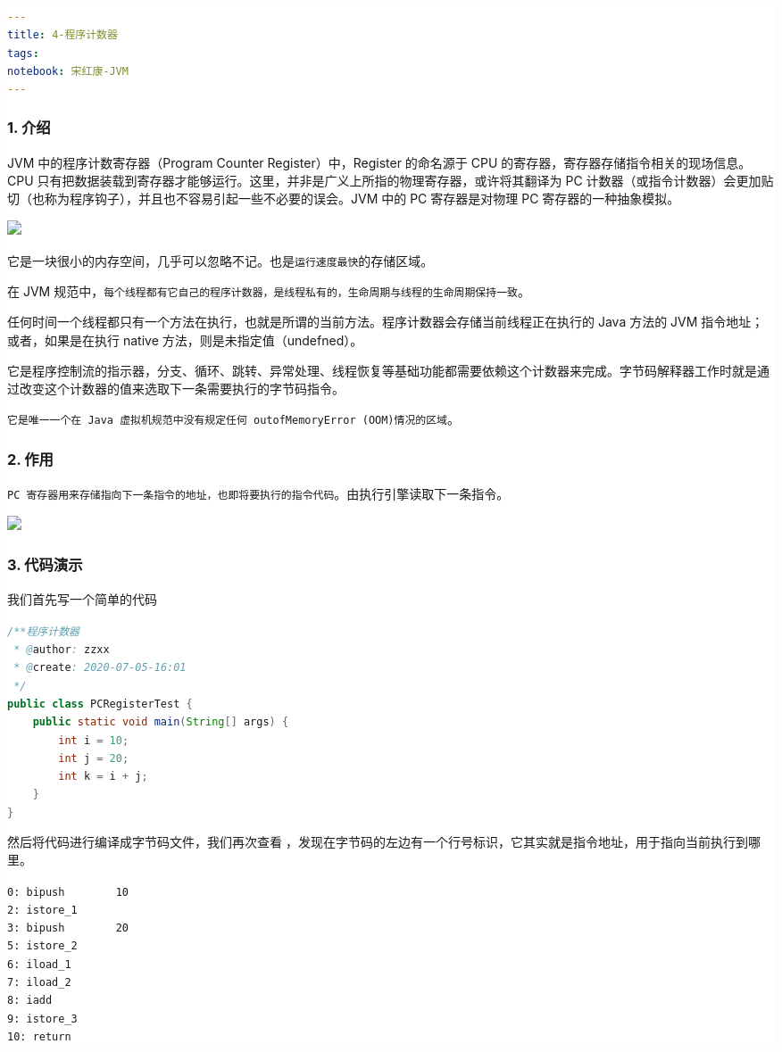```yaml
---
title: 4-程序计数器
tags:
notebook: 宋红康-JVM
---
```


### 1. 介绍

JVM 中的程序计数寄存器（Program Counter Register）中，Register 的命名源于 CPU 的寄存器，寄存器存储指令相关的现场信息。CPU 只有把数据装载到寄存器才能够运行。这里，并非是广义上所指的物理寄存器，或许将其翻译为 PC 计数器（或指令计数器）会更加贴切（也称为程序钩子），并且也不容易引起一些不必要的误会。JVM 中的 PC 寄存器是对物理 PC 寄存器的一种抽象模拟。

<img src=https://p.pstatp.com/origin/pgc-image/1b17d250c1e94742a2349fa804e142e4 width="70%">

它是一块很小的内存空间，几乎可以忽略不记。也是`运行速度最快`的存储区域。

在 JVM 规范中，`每个线程都有它自己的程序计数器，是线程私有的，生命周期与线程的生命周期保持一致`。

任何时间一个线程都只有一个方法在执行，也就是所谓的当前方法。程序计数器会存储当前线程正在执行的 Java 方法的 JVM 指令地址；或者，如果是在执行 native 方法，则是未指定值（undefned）。

它是程序控制流的指示器，分支、循环、跳转、异常处理、线程恢复等基础功能都需要依赖这个计数器来完成。字节码解释器工作时就是通过改变这个计数器的值来选取下一条需要执行的字节码指令。

`它是唯一一个在 Java 虚拟机规范中没有规定任何 outofMemoryError (OOM)情况的区域`。

### 2. 作用

`PC 寄存器用来存储指向下一条指令的地址，也即将要执行的指令代码`。由执行引擎读取下一条指令。

<img src=https://p.pstatp.com/origin/pgc-image/9e80ced0e71e4f7f8809e69983314814 width="70%">

### 3. 代码演示

我们首先写一个简单的代码

```java
/**程序计数器
 * @author: zzxx
 * @create: 2020-07-05-16:01
 */
public class PCRegisterTest {
    public static void main(String[] args) {
        int i = 10;
        int j = 20;
        int k = i + j;
    }
}
```

然后将代码进行编译成字节码文件，我们再次查看 ，发现在字节码的左边有一个行号标识，它其实就是指令地址，用于指向当前执行到哪里。

```bash
0: bipush        10
2: istore_1
3: bipush        20
5: istore_2
6: iload_1
7: iload_2
8: iadd
9: istore_3
10: return
```
